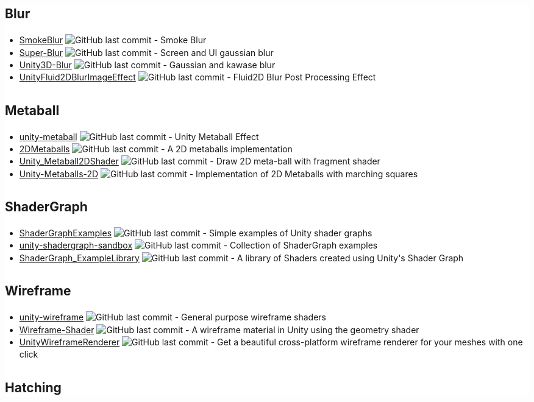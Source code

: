 ## Blur

- [SmokeBlur](https://github.com/nobnak/SmokeBlur) ![GitHub last commit](https://img.shields.io/github/last-commit/nobnak/SmokeBlur?logoSize=auto) - Smoke Blur
- [Super-Blur](https://github.com/PavelDoGreat/Super-Blur) ![GitHub last commit](https://img.shields.io/github/last-commit/PavelDoGreat/Super-Blur?logoSize=auto) - Screen and UI gaussian blur
- [Unity3D-Blur](https://github.com/remibodin/Unity3D-Blur) ![GitHub last commit](https://img.shields.io/github/last-commit/remibodin/Unity3D-Blur?logoSize=auto) - Gaussian and kawase blur
- [UnityFluid2DBlurImageEffect](https://github.com/hiroakioishi/UnityFluid2DBlurImageEffect) ![GitHub last commit](https://img.shields.io/github/last-commit/hiroakioishi/UnityFluid2DBlurImageEffect?logoSize=auto) - Fluid2D Blur Post Processing Effect

## Metaball

- [unity-metaball](https://github.com/qine/unity-metaball) ![GitHub last commit](https://img.shields.io/github/last-commit/qine/unity-metaball?logoSize=auto) - Unity Metaball Effect
- [2DMetaballs](https://github.com/HuvaaKoodia/2DMetaballs) ![GitHub last commit](https://img.shields.io/github/last-commit/HuvaaKoodia/2DMetaballs?logoSize=auto) - A 2D metaballs implementation
- [Unity_Metaball2DShader](https://github.com/XJINE/Unity_Metaball2DShader) ![GitHub last commit](https://img.shields.io/github/last-commit/XJINE/Unity_Metaball2DShader?logoSize=auto) - Draw 2D meta-ball with fragment shader
- [Unity-Metaballs-2D](https://github.com/luke161/Unity-Metaballs-2D) ![GitHub last commit](https://img.shields.io/github/last-commit/luke161/Unity-Metaballs-2D?logoSize=auto) - Implementation of 2D Metaballs with marching squares

## ShaderGraph

- [ShaderGraphExamples](https://github.com/keijiro/ShaderGraphExamples) ![GitHub last commit](https://img.shields.io/github/last-commit/keijiro/ShaderGraphExamples?logoSize=auto) - Simple examples of Unity shader graphs
- [unity-shadergraph-sandbox](https://github.com/andydbc/unity-shadergraph-sandbox) ![GitHub last commit](https://img.shields.io/github/last-commit/andydbc/unity-shadergraph-sandbox?logoSize=auto) - Collection of ShaderGraph examples
- [ShaderGraph_ExampleLibrary](https://github.com/UnityTechnologies/ShaderGraph_ExampleLibrary) ![GitHub last commit](https://img.shields.io/github/last-commit/UnityTechnologies/ShaderGraph_ExampleLibrary?logoSize=auto) - A library of Shaders created using Unity's Shader Graph

## Wireframe

- [unity-wireframe](https://github.com/Chaser324/unity-wireframe) ![GitHub last commit](https://img.shields.io/github/last-commit/Chaser324/unity-wireframe?logoSize=auto) - General purpose wireframe shaders
- [Wireframe-Shader](https://github.com/Scrawk/Wireframe-Shader) ![GitHub last commit](https://img.shields.io/github/last-commit/Scrawk/Wireframe-Shader?logoSize=auto) - A wireframe material in Unity using the geometry shader
- [UnityWireframeRenderer](https://github.com/miguel12345/UnityWireframeRenderer) ![GitHub last commit](https://img.shields.io/github/last-commit/miguel12345/UnityWireframeRenderer?logoSize=auto) - Get a beautiful cross-platform wireframe renderer for your meshes with one click

## Hatching
